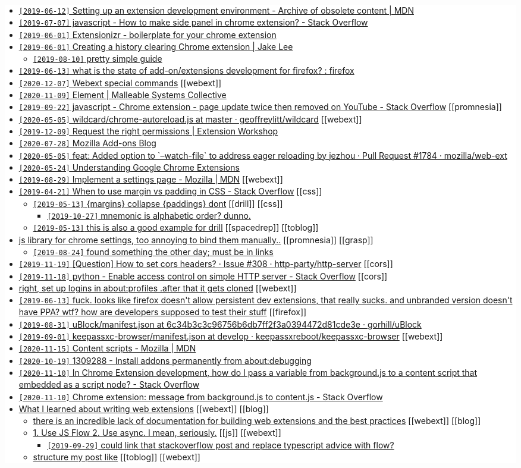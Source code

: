 -   [`[2019-06-12]` Setting up an extension development environment - Archive of obsolete content | MDN](#sttngpnxtnsndvlpmntnvrnmntrchvfbsltcntntmdn) 
-   [`[2019-07-07]` javascript - How to make side panel in chrome extension? - Stack Overflow](#jvscrpthwtmksdpnlnchrmxtnsnstckvrflw) 
-   [`[2019-06-01]` Extensionizr - boilerplate for your chrome extension](#xtnsnzrblrpltfryrchrmxtnsn) 
-   [`[2019-06-01]` Creating a history clearing Chrome extension | Jake Lee](#crtnghstryclrngchrmxtnsnjkl) 
    -   [`[2019-08-10]` pretty simple guide](#prttysmplgd) 
-   [`[2019-06-13]` what is the state of add-on/extensions development for firefox? : firefox](#whtsthsttfddnxtnsnsdvlpmntfrfrfxfrfx) 
-   [`[2020-12-07]` Webext special commands](#wbxtspclcmmnds) [[webext]]
-   [`[2020-11-09]` Element | Malleable Systems Collective](#spplmntrmmllblsystmsmtrxrglmntmllblsystmscllctv) 
-   [`[2019-09-22]` javascript - Chrome extension - page update twice then removed on YouTube - Stack Overflow](#jvscrptchrmxtnsnpgpdttwcthnrmvdnytbstckvrflw) [[promnesia]]
-   [`[2020-05-05]` wildcard/chrome-autoreload.js at master · geoffreylitt/wildcard](#sgthbcmgffrylttwldcrdblbmtrldjstmstrgffrylttwldcrd) [[webext]]
-   [`[2019-12-09]` Request the right permissions | Extension Workshop](#rqstthrghtprmssnsxtnsnwrkshp) 
-   [`[2020-07-28]` Mozilla Add-ons Blog](#mzllddnsblg) 
-   [`[2020-05-05]` feat: Added option to \`&#x2013;watch-file\` to address eager reloading by jezhou · Pull Request #1784 · mozilla/web-ext](#sgthbcmmzllwbxtpllftdddptrldngbyjzhpllrqstmzllwbxt) 
-   [`[2020-05-24]` Understanding Google Chrome Extensions](#sgstgthbcmjjprzgngndrstndnggglchrmxtnsns) 
-   [`[2019-08-29]` Implement a settings page - Mozilla | MDN](#mplmntsttngspgmzllmdn) [[webext]]
-   [`[2019-04-21]` When to use margin vs padding in CSS - Stack Overflow](#whntsmrgnvspddngncssstckvrflw) [[css]]
    -   [`[2019-05-13]` {margins} collapse {paddings} dont](#mrgnscllpspddngsdnt) [[drill]] [[css]]
        -   [`[2019-10-27]` mnemonic is alphabetic order? dunno.](#mnmncslphbtcrdrdnn) 
    -   [`[2019-05-13]` this is also a good example for drill](#thsslsgdxmplfrdrll) [[spacedrep]] [[toblog]]
-   [js library for chrome settings, too annoying to bind them manually..](#jslbrryfrchrmsttngstnnyngtbndthmmnlly) [[promnesia]] [[grasp]]
    -   [`[2019-08-24]` found something the other day; must be in links](#fndsmthngththrdymstbnlnks) 
-   [`[2019-11-19]` [Question] How to set cors headers? · Issue #308 · http-party/http-server](#qstnhwtstcrshdrsssprtysrvr) [[cors]]
-   [`[2019-11-18]` python - Enable access control on simple HTTP server - Stack Overflow](#pythnnblccsscntrlnsmplsrvrstckvrflw) [[cors]]
-   [right, set up logins in about:profiles .after that it gets cloned](#rghtstplgnsnbtprflsftrthttgtsclnd) [[webext]]
-   [`[2019-06-13]` fuck. looks like firefox doesn't allow persistent dev extensions, that really sucks. and unbranded version doesn't have PPA? wtf? how are developers supposed to test their stuff](#fcklkslkfrfxdsntllwprsstnhwrdvlprssppsdttstthrstff) [[firefox]]
-   [`[2019-08-31]` uBlock/manifest.json at 6c34b3c3c96756b6db7ff2f3a0394472d81cde3e · gorhill/uBlock](#blckmnfstjsntcbccbdbfffdcdgrhllblck) 
-   [`[2019-09-01]` keepassxc-browser/manifest.json at develop · keepassxreboot/keepassxc-browser](#kpssxcbrwsrmnfstjsntdvlpkpssxrbtkpssxcbrwsr) [[webext]]
-   [`[2020-11-15]` Content scripts - Mozilla | MDN](#sdvlprmzllrgnsdcsmzllddnsdmssgngcntntscrptsmzllmdn) 
-   [`[2020-10-19]` 1309288 - Install addons permanently from about:debugging](#sbgzllmzllrgshwbgcgdnstllddnsprmnntlyfrmbtdbggng) 
-   [`[2020-11-10]` In Chrome Extension development, how do I pass a variable from background.js to a content script that embedded as a script node? - Stack Overflow](#sstckvrflwcmqstnsnchrmxtnthtmbdddsscrptndstckvrflw) 
-   [`[2020-11-10]` Chrome extension: message from background.js to content.js - Stack Overflow](#sstckvrflwcmqstnschrmxtnsckgrndjstcntntjsstckvrflw) 
-   [What I learned about writing web extensions](#whtlrndbtwrtngwbxtnsns) [[webext]] [[blog]]
    -   [there is an incredible lack of documentation for building web extensions and the best practices](#thrsnncrdbllckfdcmnttnfrbldngwbxtnsnsndthbstprctcs) [[webext]] [[blog]]
    -   [1. Use JS Flow 2. Use async. I mean, seriously.](#sjsflwssyncmnsrsly) [[js]] [[webext]]
        -   [`[2019-09-29]` could link that stackoverflow post and replace typescript advice with flow?](#cldlnkthtstckvrflwpstndrplctypscrptdvcwthflw) 
    -   [structure my post like](#strctrmypstlk) [[toblog]] [[webext]]